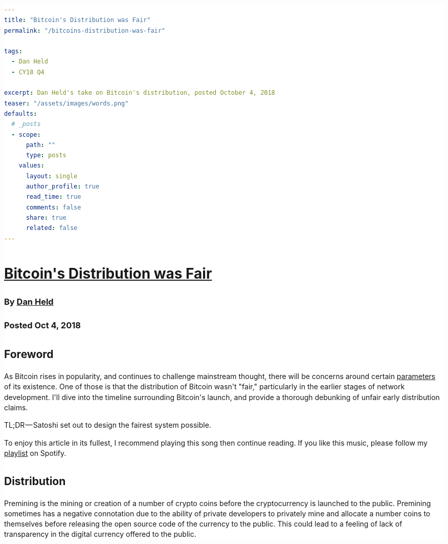 ```yaml
---
title: "Bitcoin's Distribution was Fair"
permalink: "/bitcoins-distribution-was-fair" 

tags:
  - Dan Held
  - CY18 Q4

excerpt: Dan Held's take on Bitcoin's distribution, posted October 4, 2018
teaser: "/assets/images/words.png"
defaults:
  # _posts
  - scope:
      path: ""
      type: posts
    values:
      layout: single
      author_profile: true
      read_time: true
      comments: false
      share: true
      related: false
---
```


# [Bitcoin's Distribution was Fair](https://blog.picks.co/bitcoins-distribution-was-fair-e2ef7bbbc892)
### By [Dan Held](https://blog.picks.co/@danhedl)
### Posted Oct 4, 2018

## Foreword

As Bitcoin rises in popularity, and continues to challenge mainstream thought, there will be concerns around certain [parameters](https://medium.com/@danhedl/pow-is-efficient-aa3d442754d3) of its existence. One of those is that the distribution of Bitcoin wasn't "fair," particularly in the earlier stages of network development. I'll dive into the timeline surrounding Bitcoin's launch, and provide a thorough debunking of unfair early distribution claims.

TL;DR — Satoshi set out to design the fairest system possible.

To enjoy this article in its fullest, I recommend playing this song then continue reading. If you like this music, please follow my [playlist](https://open.spotify.com/user/txdan2010/playlist/3X0JDW2W59uQ6Yx2J2X3XW?si=YpoSB0bLSSuaUoUhh7AClA) on Spotify.

## Distribution

Premining is the mining or creation of a number of crypto coins before the cryptocurrency is launched to the public. Premining sometimes has a negative connotation due to the ability of private developers to privately mine and allocate a number coins to themselves before releasing the open source code of the currency to the public. This could lead to a feeling of lack of transparency in the digital currency offered to the public.
